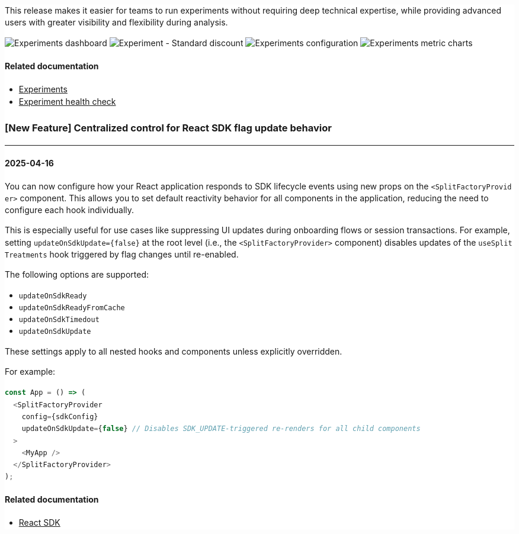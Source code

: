 This release makes it easier for teams to run experiments without requiring deep technical expertise, while providing advanced users with greater visibility and flexibility during analysis.

![Experiments dashboard](./static/fme/experiments-dashboard.png)
![Experiment - Standard discount](./static/fme/experiments-dashboard-standard-discount.png)
![Experiments configuration](./static/fme/experiments-dashboard-configuration.png)
![Experiments metric charts](./static/fme/experiments-dashboard-metric-charts.gif)

#### Related documentation
- [Experiments](/docs/feature-management-experimentation/experimentation/overview)
- [Experiment health check](/docs/feature-management-experimentation/experimentation/experiment-results/analyzing-experiment-results/health-check)

### [New Feature] Centralized control for React SDK flag update behavior
----
#### 2025-04-16

You can now configure how your React application responds to SDK lifecycle events using new props on the `<SplitFactoryProvider>` component. This allows you to set default reactivity behavior for all components in the application, reducing the need to configure each hook individually. 

This is especially useful for use cases like suppressing UI updates during onboarding flows or session transactions. For example, setting `updateOnSdkUpdate={false}` at the root level (i.e., the `<SplitFactoryProvider>` component) disables updates of the `useSplitTreatments` hook triggered by flag changes until re-enabled.

The following options are supported:

- `updateOnSdkReady`
- `updateOnSdkReadyFromCache`
- `updateOnSdkTimedout`
- `updateOnSdkUpdate`

These settings apply to all nested hooks and components unless explicitly overridden.

For example:

```javascript
const App = () => (
  <SplitFactoryProvider 
    config={sdkConfig} 
    updateOnSdkUpdate={false} // Disables SDK_UPDATE-triggered re-renders for all child components
  >
    <MyApp />
  </SplitFactoryProvider>
);
```

#### Related documentation
- [React SDK](/docs/feature-management-experimentation/sdks-and-infrastructure/client-side-sdks/react-sdk#subscribe-to-events)
